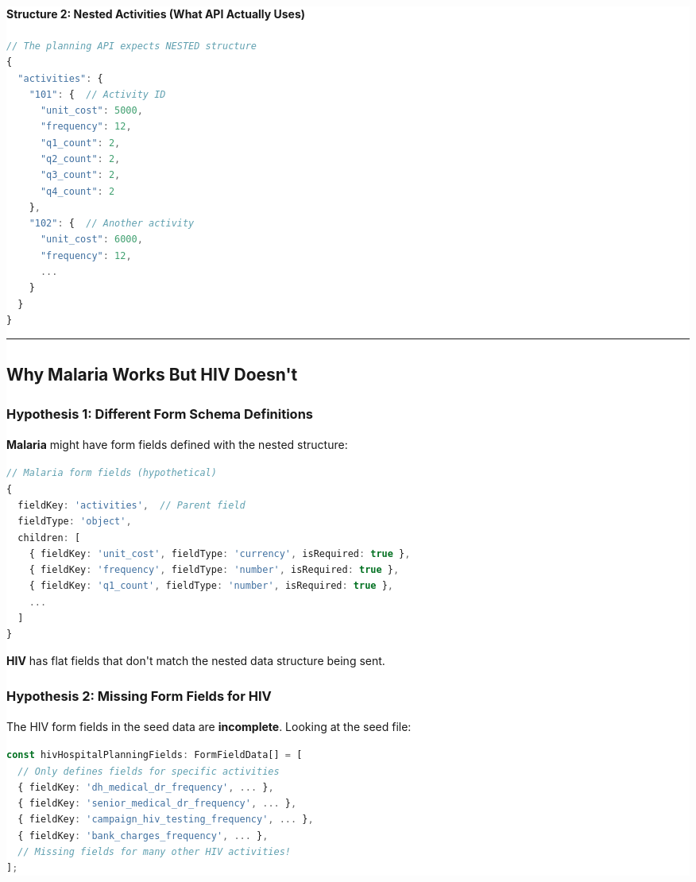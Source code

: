 #### Structure 2: Nested Activities (What API Actually Uses)

```typescript
// The planning API expects NESTED structure
{
  "activities": {
    "101": {  // Activity ID
      "unit_cost": 5000,
      "frequency": 12,
      "q1_count": 2,
      "q2_count": 2,
      "q3_count": 2,
      "q4_count": 2
    },
    "102": {  // Another activity
      "unit_cost": 6000,
      "frequency": 12,
      ...
    }
  }
}
```

---

## Why Malaria Works But HIV Doesn't

### Hypothesis 1: Different Form Schema Definitions

**Malaria** might have form fields defined with the nested structure:
```typescript
// Malaria form fields (hypothetical)
{
  fieldKey: 'activities',  // Parent field
  fieldType: 'object',
  children: [
    { fieldKey: 'unit_cost', fieldType: 'currency', isRequired: true },
    { fieldKey: 'frequency', fieldType: 'number', isRequired: true },
    { fieldKey: 'q1_count', fieldType: 'number', isRequired: true },
    ...
  ]
}
```

**HIV** has flat fields that don't match the nested data structure being sent.

### Hypothesis 2: Missing Form Fields for HIV

The HIV form fields in the seed data are **incomplete**. Looking at the seed file:

```typescript
const hivHospitalPlanningFields: FormFieldData[] = [
  // Only defines fields for specific activities
  { fieldKey: 'dh_medical_dr_frequency', ... },
  { fieldKey: 'senior_medical_dr_frequency', ... },
  { fieldKey: 'campaign_hiv_testing_frequency', ... },
  { fieldKey: 'bank_charges_frequency', ... },
  // Missing fields for many other HIV activities!
];
```
